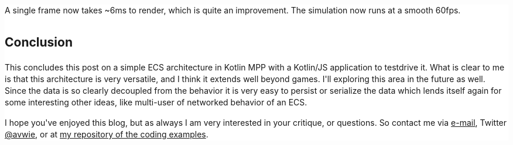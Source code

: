 A single frame now takes ~6ms to render, which is quite an improvement. The simulation now runs at a smooth 60fps.

## Conclusion

This concludes this post on a simple ECS architecture in Kotlin MPP with a Kotlin/JS application to testdrive it. What is clear to me is that this architecture is very versatile, and I think it extends well beyond games. I'll exploring this area in the future as well. Since the data is so clearly decoupled from the behavior it is very easy to persist or serialize the data which lends itself again for some interesting other ideas, like multi-user of networked behavior of an ECS. 

I hope you've enjoyed this blog, but as always I am very interested in your critique, or questions. So contact me via [e-mail](mailto:info@avwie.nl), Twitter [@avwie](https://twitter.com/avwie), or at [my repository of the coding examples](https://github.com/avwie/kotlin-blog).